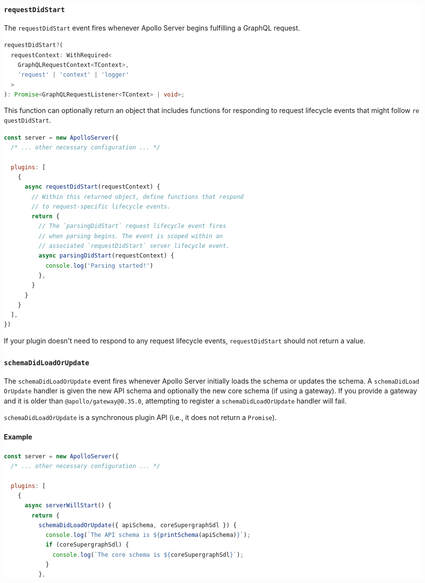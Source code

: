 
### `requestDidStart`

The `requestDidStart` event fires whenever Apollo Server begins fulfilling a GraphQL request.

```typescript
requestDidStart?(
  requestContext: WithRequired<
    GraphQLRequestContext<TContext>,
    'request' | 'context' | 'logger'
  >
): Promise<GraphQLRequestListener<TContext> | void>;
```

This function can optionally return an object that includes functions for responding
to request lifecycle events that might follow `requestDidStart`.

```js
const server = new ApolloServer({
  /* ... other necessary configuration ... */

  plugins: [
    {
      async requestDidStart(requestContext) {
        // Within this returned object, define functions that respond
        // to request-specific lifecycle events.
        return {
          // The `parsingDidStart` request lifecycle event fires
          // when parsing begins. The event is scoped within an
          // associated `requestDidStart` server lifecycle event.
          async parsingDidStart(requestContext) {
            console.log('Parsing started!')
          },
        }
      }
    }
  ],
})
```

If your plugin doesn't need to respond to any request lifecycle events, `requestDidStart`
should not return a value.

### `schemaDidLoadOrUpdate`

The `schemaDidLoadOrUpdate` event fires whenever Apollo Server initially loads the schema or updates the schema. A `schemaDidLoadOrUpdate` handler is given the new API schema and optionally the new core schema (if using a gateway). If you provide a gateway and it is older than `@apollo/gateway@0.35.0`, attempting to register a `schemaDidLoadOrUpdate` handler will fail.

`schemaDidLoadOrUpdate` is a synchronous plugin API (i.e., it does not return a `Promise`).

#### Example

```js
const server = new ApolloServer({
  /* ... other necessary configuration ... */

  plugins: [
    {
      async serverWillStart() {
        return {
          schemaDidLoadOrUpdate({ apiSchema, coreSupergraphSdl }) {
            console.log(`The API schema is ${printSchema(apiSchema)}`);
            if (coreSupergraphSdl) {
              console.log(`The core schema is ${coreSupergraphSdl}`);
            }
          },
```